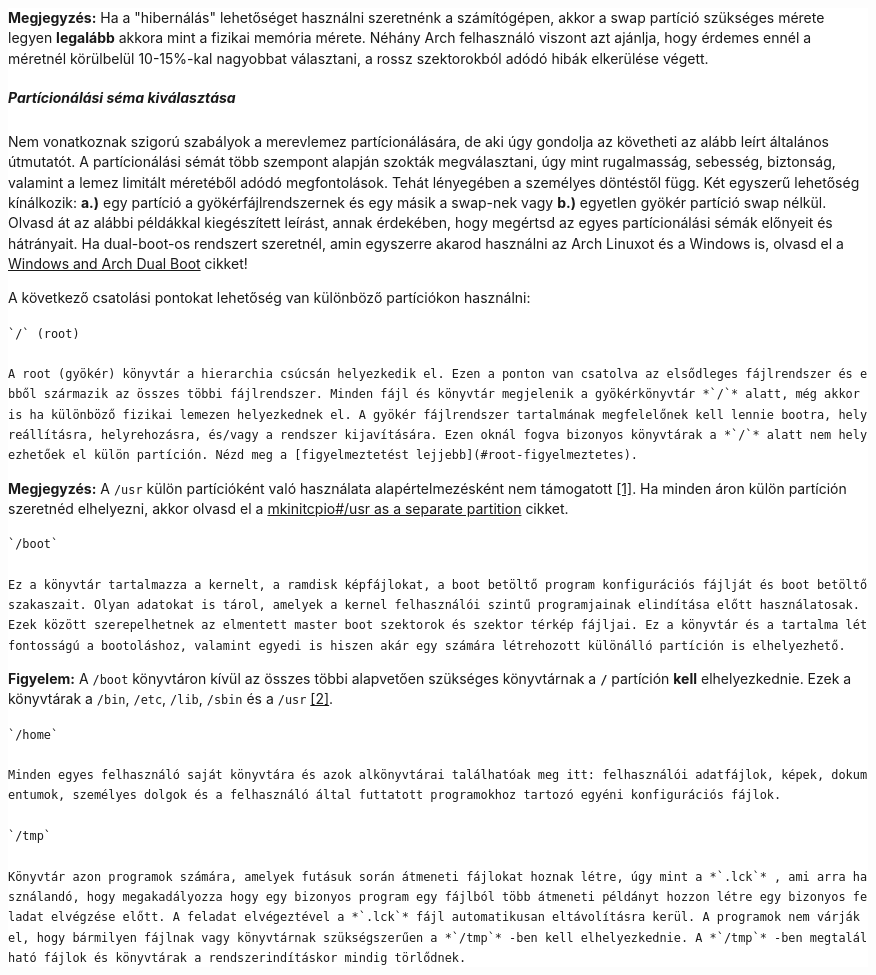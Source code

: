 **Megjegyzés:** Ha a "hibernálás" lehetőséget használni szeretnénk a számítógépen, akkor a swap partíció szükséges mérete legyen **legalább** akkora mint a fizikai memória mérete. Néhány Arch felhasználó viszont azt ajánlja, hogy érdemes ennél a méretnél körülbelül 10-15%-kal nagyobbat választani, a rossz szektorokból adódó hibák elkerülése végett.

##### Partícionálási séma kiválasztása

Nem vonatkoznak szigorú szabályok a merevlemez partícionálására, de aki úgy gondolja az követheti az alább leírt általános útmutatót. A partícionálási sémát több szempont alapján szokták megválasztani, úgy mint rugalmasság, sebesség, biztonság, valamint a lemez limitált méretéből adódó megfontolások. Tehát lényegében a személyes döntéstől függ. Két egyszerű lehetőség kínálkozik: **a.)** egy partíció a gyökérfájlrendszernek és egy másik a swap-nek vagy **b.)** egyetlen gyökér partíció swap nélkül. Olvasd át az alábbi példákkal kiegészített leírást, annak érdekében, hogy megértsd az egyes partícionálási sémák előnyeit és hátrányait. Ha dual-boot-os rendszert szeretnél, amin egyszerre akarod használni az Arch Linuxot és a Windows is, olvasd el a [Windows and Arch Dual Boot](/index.php/Windows_and_Arch_Dual_Boot "Windows and Arch Dual Boot") cikket!

A következő csatolási pontokat lehetőség van különböző partíciókon használni:

	`/` (root)

	A root (gyökér) könyvtár a hierarchia csúcsán helyezkedik el. Ezen a ponton van csatolva az elsődleges fájlrendszer és ebből származik az összes többi fájlrendszer. Minden fájl és könyvtár megjelenik a gyökérkönyvtár *`/`* alatt, még akkor is ha különböző fizikai lemezen helyezkednek el. A gyökér fájlrendszer tartalmának megfelelőnek kell lennie bootra, helyreállításra, helyrehozásra, és/vagy a rendszer kijavítására. Ezen oknál fogva bizonyos könyvtárak a *`/`* alatt nem helyezhetőek el külön partíción. Nézd meg a [figyelmeztetést lejjebb](#root-figyelmeztetes).
**Megjegyzés:** A `/usr` külön partícióként való használata alapértelmezésként nem támogatott [[1]](https://bbs.archlinux.org/viewtopic.php?pid=1006924#p1006924). Ha minden áron külön partíción szeretnéd elhelyezni, akkor olvasd el a [mkinitcpio#/usr as a separate partition](/index.php/Mkinitcpio#.2Fusr_as_a_separate_partition "Mkinitcpio") cikket.

	`/boot`

	Ez a könyvtár tartalmazza a kernelt, a ramdisk képfájlokat, a boot betöltő program konfigurációs fájlját és boot betöltő szakaszait. Olyan adatokat is tárol, amelyek a kernel felhasználói szintű programjainak elindítása előtt használatosak. Ezek között szerepelhetnek az elmentett master boot szektorok és szektor térkép fájljai. Ez a könyvtár és a tartalma létfontosságú a bootoláshoz, valamint egyedi is hiszen akár egy számára létrehozott különálló partíción is elhelyezhető.
**Figyelem:** A `/boot` könyvtáron kívül az összes többi alapvetően szükséges könyvtárnak a **`/`** partíción **kell** elhelyezkednie. Ezek a könyvtárak a `/bin`, `/etc`, `/lib`, `/sbin` és a `/usr` [[2]](http://freedesktop.org/wiki/Software/systemd/separate-usr-is-broken).

	`/home`

	Minden egyes felhasználó saját könyvtára és azok alkönyvtárai találhatóak meg itt: felhasználói adatfájlok, képek, dokumentumok, személyes dolgok és a felhasználó által futtatott programokhoz tartozó egyéni konfigurációs fájlok.

	`/tmp`

	Könyvtár azon programok számára, amelyek futásuk során átmeneti fájlokat hoznak létre, úgy mint a *`.lck`* , ami arra használandó, hogy megakadályozza hogy egy bizonyos program egy fájlból több átmeneti példányt hozzon létre egy bizonyos feladat elvégzése előtt. A feladat elvégeztével a *`.lck`* fájl automatikusan eltávolításra kerül. A programok nem várják el, hogy bármilyen fájlnak vagy könyvtárnak szükségszerűen a *`/tmp`* -ben kell elhelyezkednie. A *`/tmp`* -ben megtalálható fájlok és könyvtárak a rendszerindításkor mindig törlődnek.
